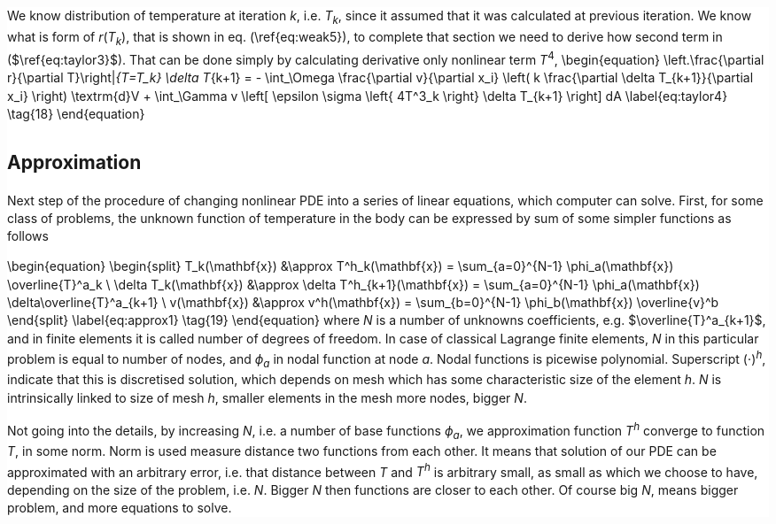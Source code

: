 We know distribution of temperature at iteration $k$, i.e. $T_k$, since it assumed that it was calculated at previous iteration. We know what is form of $r(T_k)$, that is shown in eq. (\ref{eq:weak5}), to complete that section we need to derive how second term in ($\ref{eq:taylor3}$). That can be done simply by calculating derivative only nonlinear term $T^4$, 
\begin{equation}
\left.\frac{\partial r}{\partial T}\right|_{T=T_k} \delta T_{k+1} 
= -
\int_\Omega  \frac{\partial v}{\partial x_i} \left( k \frac{\partial \delta T_{k+1}}{\partial x_i} \right) \textrm{d}V 
+
\int_\Gamma v \left[
\epsilon \sigma \left\{ 4T^3_k \right\} \delta T_{k+1}
\right]
dA
\label{eq:taylor4} \tag{18}
\end{equation}

## Approximation

Next step of the procedure of changing nonlinear PDE into a series of linear equations, which computer can solve. First, for some class of problems, the unknown function of temperature in the body can be expressed by sum of some simpler functions as follows

\begin{equation}
\begin{split}
T_k(\mathbf{x}) 
&\approx
T^h_k(\mathbf{x}) =
\sum_{a=0}^{N-1} \phi_a(\mathbf{x}) \overline{T}^a_k \\
\delta T_k(\mathbf{x}) 
&\approx
\delta T^h_{k+1}(\mathbf{x}) =
\sum_{a=0}^{N-1} \phi_a(\mathbf{x}) \delta\overline{T}^a_{k+1} \\
v(\mathbf{x}) 
&\approx
v^h(\mathbf{x}) =
\sum_{b=0}^{N-1} \phi_b(\mathbf{x}) \overline{v}^b
\end{split}
\label{eq:approx1} \tag{19}
\end{equation}
where $N$ is a number of unknowns coefficients, e.g. $\overline{T}^a_{k+1}$, and in finite elements it is called number of degrees of freedom. In case of classical Lagrange finite elements, $N$ in this particular problem is equal to number of nodes, and $\phi_a$ in nodal function at node $a$. Nodal functions is picewise polynomial. Superscript $(\cdot)^h$, indicate that this is discretised solution, which depends on mesh which has some characteristic size of the element $h$. $N$ is intrinsically linked to size of mesh $h$, smaller elements in the mesh more nodes, bigger $N$.

Not going into the details, by increasing $N$, i.e. a number of base functions $\phi_a$, we approximation function $T^h$ converge to function $T$, in some norm. Norm is used measure distance two functions from each other. It means that solution of our PDE can be approximated with an arbitrary error, i.e. that distance between $T$ and $T^h$ is arbitrary small, as small as which we choose to have, depending on the size of the problem, i.e. $N$. Bigger $N$ then functions are closer to each other. Of course big $N$, means bigger problem, and more equations to solve. 
